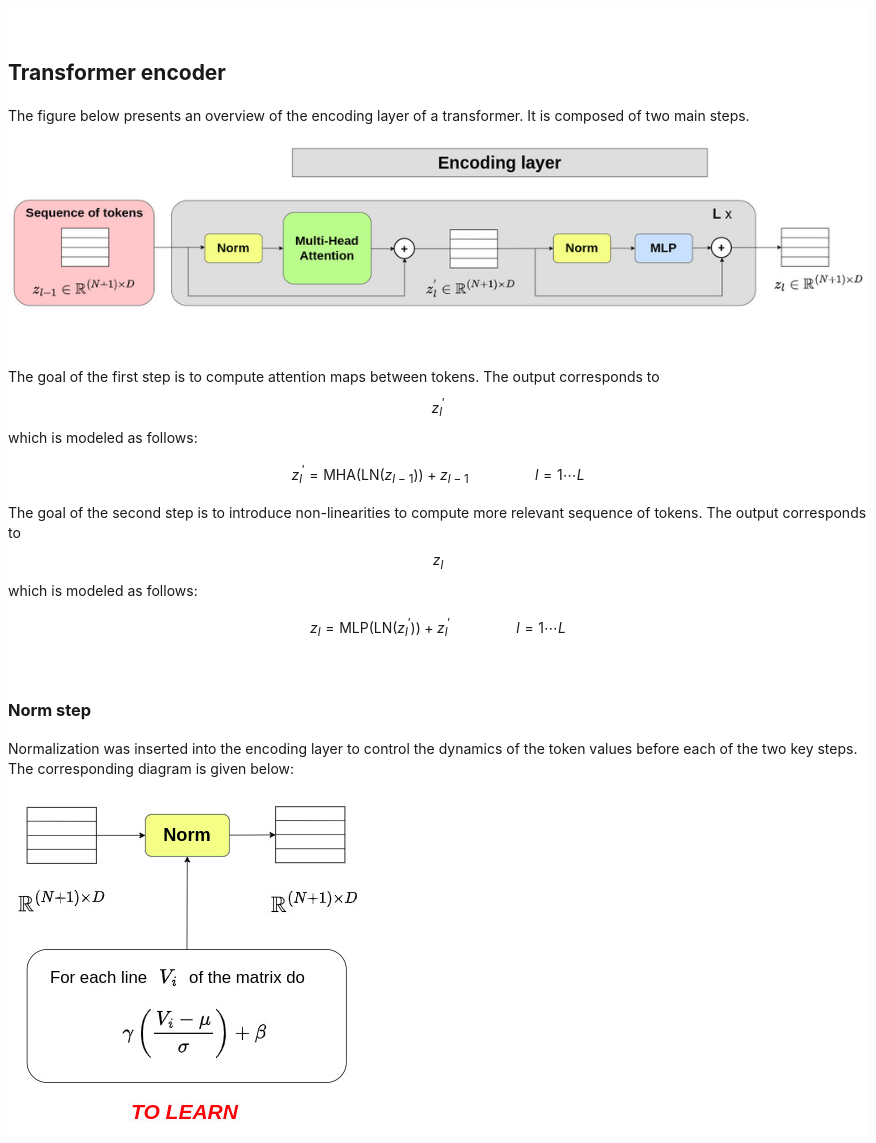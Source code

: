 &nbsp;

## **Transformer encoder**

The figure below presents an overview of the encoding layer of a transformer. It is composed of two main steps.

![](/collections/images/transformers/vit_encoding_layer.jpg)

&nbsp;

The goal of the first step is to compute attention maps between tokens. The output corresponds to $$z^{'}_l$$ which is modeled as follows:

$$z^{'}_l = \text{MHA}(\text{LN}(z_{l-1})) + z_{l-1} \quad \quad \quad \quad l=1 \cdots L$$

The goal of the second step is to introduce non-linearities to compute more relevant sequence of tokens. The output corresponds to $$z_l$$ which is modeled as follows:

$$z_l = \text{MLP}(\text{LN}(z^{'}_{l})) + z^{'}_{l} \quad \quad \quad \quad l=1 \cdots L$$

&nbsp;

### Norm step

Normalization was inserted into the encoding layer to control the dynamics of the token values before each of the two key steps. The corresponding diagram is given below:

![](/collections/images/transformers/vit_norm_step.jpg)
